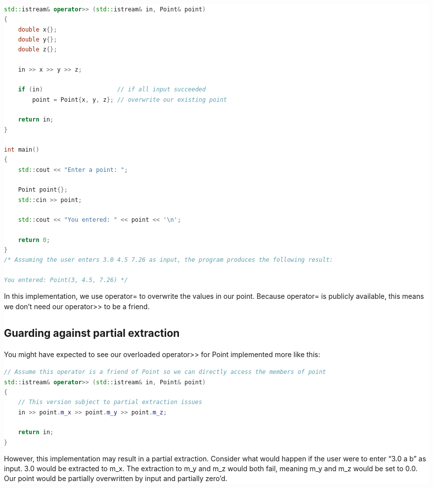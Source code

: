 ```cpp
std::istream& operator>> (std::istream& in, Point& point)
{
    double x{};
    double y{};
    double z{};

    in >> x >> y >> z;

    if (in)                     // if all input succeeded
        point = Point{x, y, z}; // overwrite our existing point

    return in;
}

int main()
{
    std::cout << "Enter a point: ";

    Point point{};
    std::cin >> point;

    std::cout << "You entered: " << point << '\n';

    return 0;
}
/* Assuming the user enters 3.0 4.5 7.26 as input, the program produces the following result:

You entered: Point(3, 4.5, 7.26) */
```

In this implementation, we use operator= to overwrite the values in our point. Because operator= is publicly available, this means we don’t need our operator>> to be a friend.

## Guarding against partial extraction
You might have expected to see our overloaded operator>> for Point implemented more like this:

```cpp
// Assume this operator is a friend of Point so we can directly access the members of point
std::istream& operator>> (std::istream& in, Point& point)
{
    // This version subject to partial extraction issues
    in >> point.m_x >> point.m_y >> point.m_z;

    return in;
}
```

However, this implementation may result in a partial extraction. Consider what would happen if the user were to enter “3.0 a b” as input. 3.0 would be extracted to m_x. The extraction to m_y and m_z would both fail, meaning m_y and m_z would be set to 0.0. Our point would be partially overwritten by input and partially zero’d.
